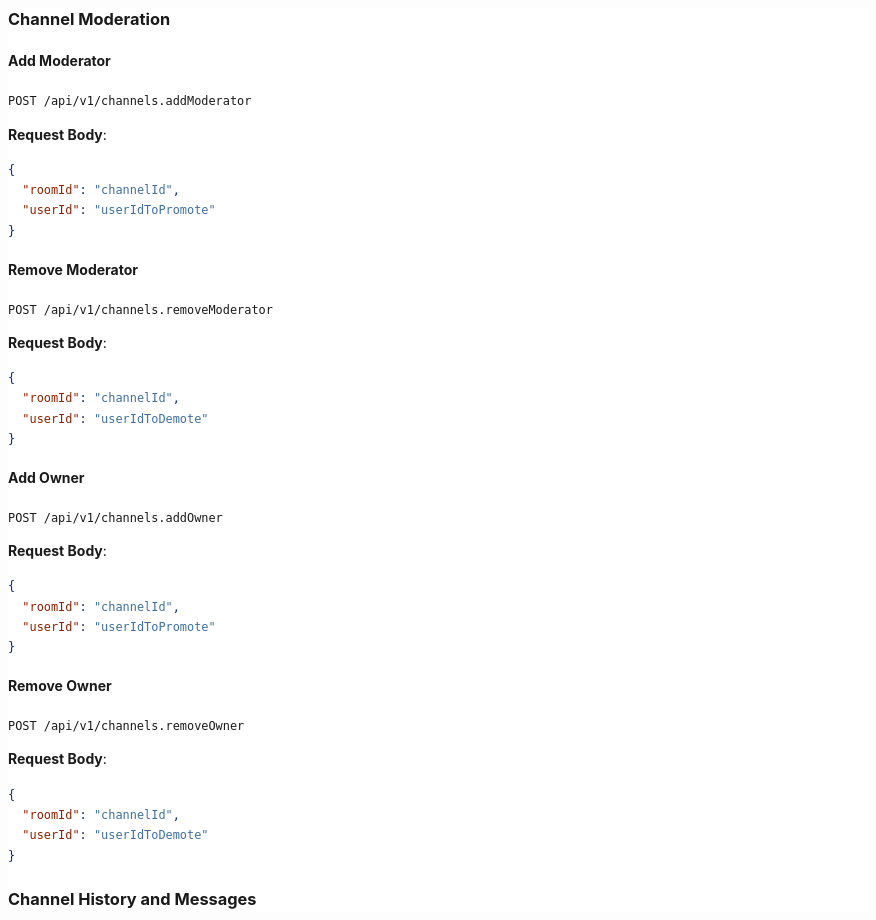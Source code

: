 ### Channel Moderation

#### Add Moderator
```http
POST /api/v1/channels.addModerator
```

**Request Body**:
```json
{
  "roomId": "channelId",
  "userId": "userIdToPromote"
}
```

#### Remove Moderator
```http
POST /api/v1/channels.removeModerator
```

**Request Body**:
```json
{
  "roomId": "channelId",
  "userId": "userIdToDemote"
}
```

#### Add Owner
```http
POST /api/v1/channels.addOwner
```

**Request Body**:
```json
{
  "roomId": "channelId",
  "userId": "userIdToPromote"
}
```

#### Remove Owner
```http
POST /api/v1/channels.removeOwner
```

**Request Body**:
```json
{
  "roomId": "channelId",
  "userId": "userIdToDemote"
}
```

### Channel History and Messages

